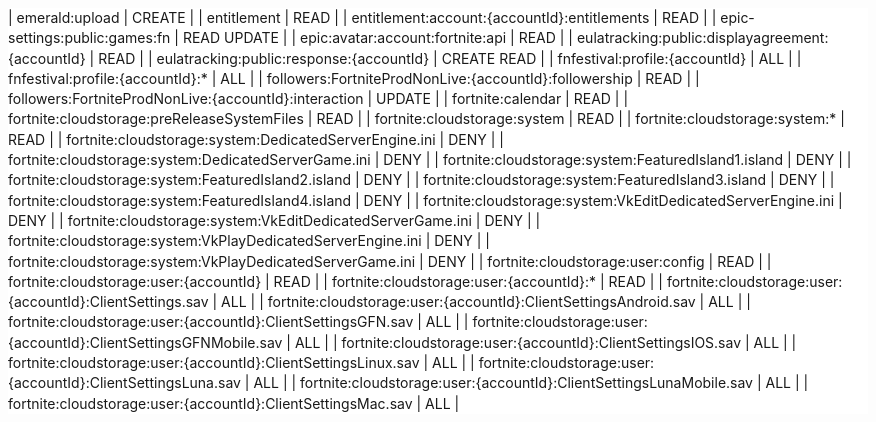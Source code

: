 | emerald:upload | CREATE |
| entitlement | READ |
| entitlement:account:{accountId}:entitlements | READ |
| epic-settings:public:games:fn | READ UPDATE |
| epic:avatar:account:fortnite:api | READ |
| eulatracking:public:displayagreement:{accountId} | READ |
| eulatracking:public:response:{accountId} | CREATE READ |
| fnfestival:profile:{accountId} | ALL |
| fnfestival:profile:{accountId}:* | ALL |
| followers:FortniteProdNonLive:{accountId}:followership | READ |
| followers:FortniteProdNonLive:{accountId}:interaction | UPDATE |
| fortnite:calendar | READ |
| fortnite:cloudstorage:preReleaseSystemFiles | READ |
| fortnite:cloudstorage:system | READ |
| fortnite:cloudstorage:system:* | READ |
| fortnite:cloudstorage:system:DedicatedServerEngine.ini | DENY |
| fortnite:cloudstorage:system:DedicatedServerGame.ini | DENY |
| fortnite:cloudstorage:system:FeaturedIsland1.island | DENY |
| fortnite:cloudstorage:system:FeaturedIsland2.island | DENY |
| fortnite:cloudstorage:system:FeaturedIsland3.island | DENY |
| fortnite:cloudstorage:system:FeaturedIsland4.island | DENY |
| fortnite:cloudstorage:system:VkEditDedicatedServerEngine.ini | DENY |
| fortnite:cloudstorage:system:VkEditDedicatedServerGame.ini | DENY |
| fortnite:cloudstorage:system:VkPlayDedicatedServerEngine.ini | DENY |
| fortnite:cloudstorage:system:VkPlayDedicatedServerGame.ini | DENY |
| fortnite:cloudstorage:user:config | READ |
| fortnite:cloudstorage:user:{accountId} | READ |
| fortnite:cloudstorage:user:{accountId}:* | READ |
| fortnite:cloudstorage:user:{accountId}:ClientSettings.sav | ALL |
| fortnite:cloudstorage:user:{accountId}:ClientSettingsAndroid.sav | ALL |
| fortnite:cloudstorage:user:{accountId}:ClientSettingsGFN.sav | ALL |
| fortnite:cloudstorage:user:{accountId}:ClientSettingsGFNMobile.sav | ALL |
| fortnite:cloudstorage:user:{accountId}:ClientSettingsIOS.sav | ALL |
| fortnite:cloudstorage:user:{accountId}:ClientSettingsLinux.sav | ALL |
| fortnite:cloudstorage:user:{accountId}:ClientSettingsLuna.sav | ALL |
| fortnite:cloudstorage:user:{accountId}:ClientSettingsLunaMobile.sav | ALL |
| fortnite:cloudstorage:user:{accountId}:ClientSettingsMac.sav | ALL |